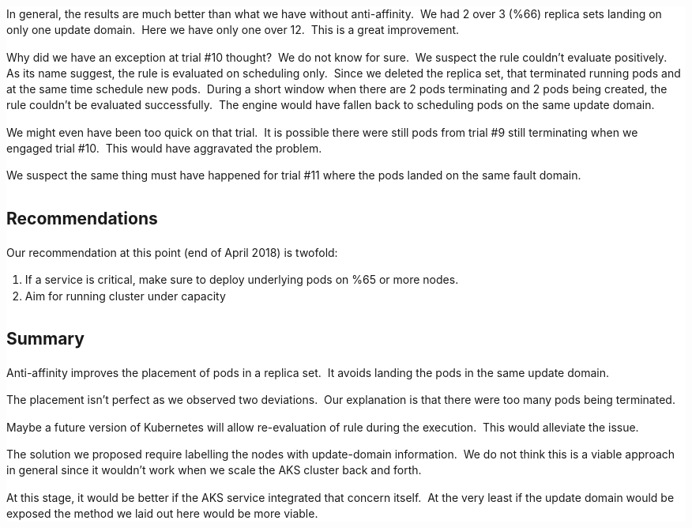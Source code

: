 In general, the results are much better than what we have without anti-affinity.  We had 2 over 3 (%66) replica sets landing on only one update domain.  Here we have only one over 12.  This is a great improvement.

Why did we have an exception at trial #10 thought?  We do not know for sure.  We suspect the rule couldn’t evaluate positively.  As its name suggest, the rule is evaluated on scheduling only.  Since we deleted the replica set, that terminated running pods and at the same time schedule new pods.  During a short window when there are 2 pods terminating and 2 pods being created, the rule couldn’t be evaluated successfully.  The engine would have fallen back to scheduling pods on the same update domain.

We might even have been too quick on that trial.  It is possible there were still pods from trial #9 still terminating when we engaged trial #10.  This would have aggravated the problem.

We suspect the same thing must have happened for trial #11 where the pods landed on the same fault domain.
<h2>Recommendations</h2>
Our recommendation at this point (end of April 2018) is twofold:
<ol>
 	<li>If a service is critical, make sure to deploy underlying pods on %65 or more nodes.</li>
 	<li>Aim for running cluster under capacity</li>
</ol>
<h2>Summary</h2>
Anti-affinity improves the placement of pods in a replica set.  It avoids landing the pods in the same update domain.

The placement isn’t perfect as we observed two deviations.  Our explanation is that there were too many pods being terminated.

Maybe a future version of Kubernetes will allow re-evaluation of rule during the execution.  This would alleviate the issue.

The solution we proposed require labelling the nodes with update-domain information.  We do not think this is a viable approach in general since it wouldn’t work when we scale the AKS cluster back and forth.

At this stage, it would be better if the AKS service integrated that concern itself.  At the very least if the update domain would be exposed the method we laid out here would be more viable.